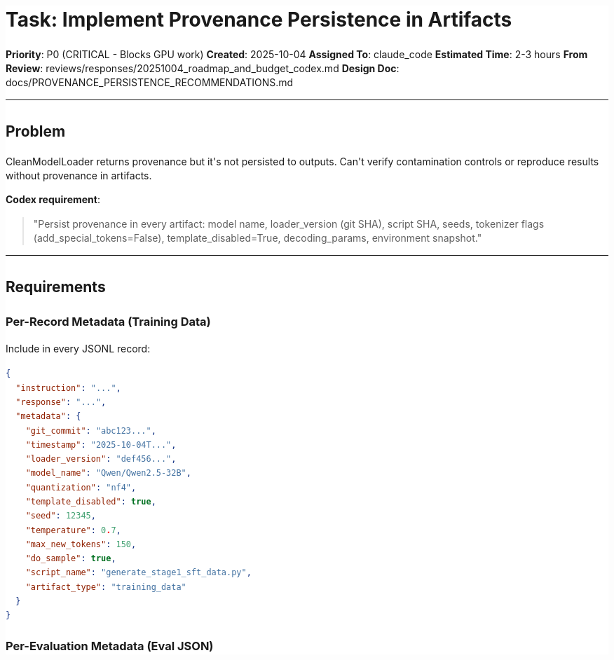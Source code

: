 # Task: Implement Provenance Persistence in Artifacts

**Priority**: P0 (CRITICAL - Blocks GPU work)
**Created**: 2025-10-04
**Assigned To**: claude_code
**Estimated Time**: 2-3 hours
**From Review**: reviews/responses/20251004_roadmap_and_budget_codex.md
**Design Doc**: docs/PROVENANCE_PERSISTENCE_RECOMMENDATIONS.md

---

## Problem

CleanModelLoader returns provenance but it's not persisted to outputs. Can't verify contamination controls or reproduce results without provenance in artifacts.

**Codex requirement**:
> "Persist provenance in every artifact: model name, loader_version (git SHA), script SHA, seeds, tokenizer flags (add_special_tokens=False), template_disabled=True, decoding_params, environment snapshot."

---

## Requirements

### Per-Record Metadata (Training Data)

Include in every JSONL record:
```json
{
  "instruction": "...",
  "response": "...",
  "metadata": {
    "git_commit": "abc123...",
    "timestamp": "2025-10-04T...",
    "loader_version": "def456...",
    "model_name": "Qwen/Qwen2.5-32B",
    "quantization": "nf4",
    "template_disabled": true,
    "seed": 12345,
    "temperature": 0.7,
    "max_new_tokens": 150,
    "do_sample": true,
    "script_name": "generate_stage1_sft_data.py",
    "artifact_type": "training_data"
  }
}
```

### Per-Evaluation Metadata (Eval JSON)
